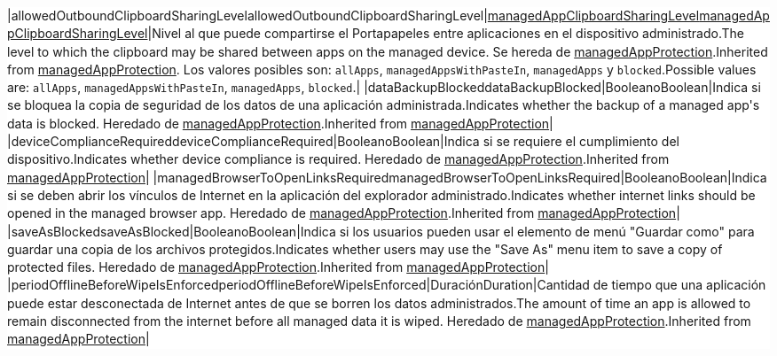 |<span data-ttu-id="18eef-176">allowedOutboundClipboardSharingLevel</span><span class="sxs-lookup"><span data-stu-id="18eef-176">allowedOutboundClipboardSharingLevel</span></span>|[<span data-ttu-id="18eef-177">managedAppClipboardSharingLevel</span><span class="sxs-lookup"><span data-stu-id="18eef-177">managedAppClipboardSharingLevel</span></span>](../resources/intune-mam-managedappclipboardsharinglevel.md)|<span data-ttu-id="18eef-178">Nivel al que puede compartirse el Portapapeles entre aplicaciones en el dispositivo administrado.</span><span class="sxs-lookup"><span data-stu-id="18eef-178">The level to which the clipboard may be shared between apps on the managed device.</span></span> <span data-ttu-id="18eef-179">Se hereda de [managedAppProtection](../resources/intune-mam-managedappprotection.md).</span><span class="sxs-lookup"><span data-stu-id="18eef-179">Inherited from [managedAppProtection](../resources/intune-mam-managedappprotection.md).</span></span> <span data-ttu-id="18eef-180">Los valores posibles son: `allApps`, `managedAppsWithPasteIn`, `managedApps` y `blocked`.</span><span class="sxs-lookup"><span data-stu-id="18eef-180">Possible values are: `allApps`, `managedAppsWithPasteIn`, `managedApps`, `blocked`.</span></span>|
|<span data-ttu-id="18eef-181">dataBackupBlocked</span><span class="sxs-lookup"><span data-stu-id="18eef-181">dataBackupBlocked</span></span>|<span data-ttu-id="18eef-182">Booleano</span><span class="sxs-lookup"><span data-stu-id="18eef-182">Boolean</span></span>|<span data-ttu-id="18eef-183">Indica si se bloquea la copia de seguridad de los datos de una aplicación administrada.</span><span class="sxs-lookup"><span data-stu-id="18eef-183">Indicates whether the backup of a managed app's data is blocked.</span></span> <span data-ttu-id="18eef-184">Heredado de [managedAppProtection](../resources/intune-mam-managedappprotection.md).</span><span class="sxs-lookup"><span data-stu-id="18eef-184">Inherited from [managedAppProtection](../resources/intune-mam-managedappprotection.md)</span></span>|
|<span data-ttu-id="18eef-185">deviceComplianceRequired</span><span class="sxs-lookup"><span data-stu-id="18eef-185">deviceComplianceRequired</span></span>|<span data-ttu-id="18eef-186">Booleano</span><span class="sxs-lookup"><span data-stu-id="18eef-186">Boolean</span></span>|<span data-ttu-id="18eef-187">Indica si se requiere el cumplimiento del dispositivo.</span><span class="sxs-lookup"><span data-stu-id="18eef-187">Indicates whether device compliance is required.</span></span> <span data-ttu-id="18eef-188">Heredado de [managedAppProtection](../resources/intune-mam-managedappprotection.md).</span><span class="sxs-lookup"><span data-stu-id="18eef-188">Inherited from [managedAppProtection](../resources/intune-mam-managedappprotection.md)</span></span>|
|<span data-ttu-id="18eef-189">managedBrowserToOpenLinksRequired</span><span class="sxs-lookup"><span data-stu-id="18eef-189">managedBrowserToOpenLinksRequired</span></span>|<span data-ttu-id="18eef-190">Booleano</span><span class="sxs-lookup"><span data-stu-id="18eef-190">Boolean</span></span>|<span data-ttu-id="18eef-191">Indica si se deben abrir los vínculos de Internet en la aplicación del explorador administrado.</span><span class="sxs-lookup"><span data-stu-id="18eef-191">Indicates whether internet links should be opened in the managed browser app.</span></span> <span data-ttu-id="18eef-192">Heredado de [managedAppProtection](../resources/intune-mam-managedappprotection.md).</span><span class="sxs-lookup"><span data-stu-id="18eef-192">Inherited from [managedAppProtection](../resources/intune-mam-managedappprotection.md)</span></span>|
|<span data-ttu-id="18eef-193">saveAsBlocked</span><span class="sxs-lookup"><span data-stu-id="18eef-193">saveAsBlocked</span></span>|<span data-ttu-id="18eef-194">Booleano</span><span class="sxs-lookup"><span data-stu-id="18eef-194">Boolean</span></span>|<span data-ttu-id="18eef-195">Indica si los usuarios pueden usar el elemento de menú "Guardar como" para guardar una copia de los archivos protegidos.</span><span class="sxs-lookup"><span data-stu-id="18eef-195">Indicates whether users may use the "Save As" menu item to save a copy of protected files.</span></span> <span data-ttu-id="18eef-196">Heredado de [managedAppProtection](../resources/intune-mam-managedappprotection.md).</span><span class="sxs-lookup"><span data-stu-id="18eef-196">Inherited from [managedAppProtection](../resources/intune-mam-managedappprotection.md)</span></span>|
|<span data-ttu-id="18eef-197">periodOfflineBeforeWipeIsEnforced</span><span class="sxs-lookup"><span data-stu-id="18eef-197">periodOfflineBeforeWipeIsEnforced</span></span>|<span data-ttu-id="18eef-198">Duración</span><span class="sxs-lookup"><span data-stu-id="18eef-198">Duration</span></span>|<span data-ttu-id="18eef-199">Cantidad de tiempo que una aplicación puede estar desconectada de Internet antes de que se borren los datos administrados.</span><span class="sxs-lookup"><span data-stu-id="18eef-199">The amount of time an app is allowed to remain disconnected from the internet before all managed data it is wiped.</span></span> <span data-ttu-id="18eef-200">Heredado de [managedAppProtection](../resources/intune-mam-managedappprotection.md).</span><span class="sxs-lookup"><span data-stu-id="18eef-200">Inherited from [managedAppProtection](../resources/intune-mam-managedappprotection.md)</span></span>|